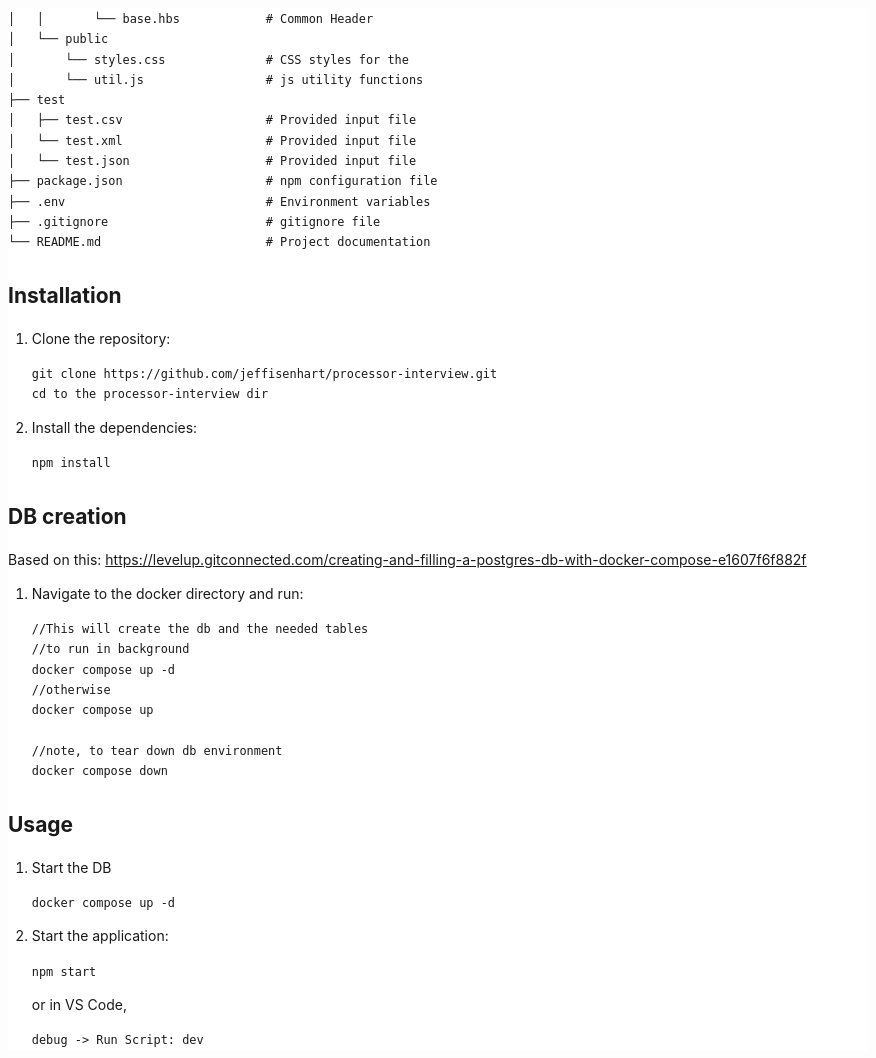 ```
│   │       └── base.hbs            # Common Header
│   └── public
│       └── styles.css              # CSS styles for the 
│       └── util.js                 # js utility functions
├── test
│   ├── test.csv                    # Provided input file
│   └── test.xml                    # Provided input file
│   └── test.json                   # Provided input file
├── package.json                    # npm configuration file
├── .env                            # Environment variables
├── .gitignore                      # gitignore file
└── README.md                       # Project documentation
```

## Installation

1. Clone the repository:
   ```
   git clone https://github.com/jeffisenhart/processor-interview.git
   cd to the processor-interview dir
   ```

2. Install the dependencies:
   ```
   npm install
   ```


## DB creation
   Based on this: https://levelup.gitconnected.com/creating-and-filling-a-postgres-db-with-docker-compose-e1607f6f882f

1. Navigate to the docker directory and run:
   ```
   //This will create the db and the needed tables
   //to run in background
   docker compose up -d
   //otherwise
   docker compose up

   //note, to tear down db environment
   docker compose down
   ```


## Usage

1. Start the DB
   ```
   docker compose up -d
   ```
2. Start the application:
   ```
   npm start
   ```
   or in VS Code, 
   ```
   debug -> Run Script: dev
   ```
